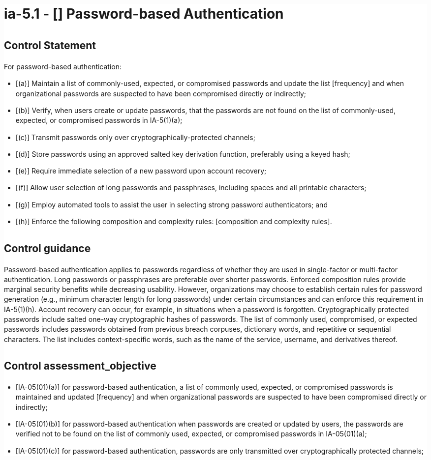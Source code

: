 
# ia-5.1 - \[\] Password-based Authentication

## Control Statement

For password-based authentication:

- \[(a)\] Maintain a list of commonly-used, expected, or compromised passwords and update the list [frequency] and when organizational passwords are suspected to have been compromised directly or indirectly;

- \[(b)\] Verify, when users create or update passwords, that the passwords are not found on the list of commonly-used, expected, or compromised passwords in IA-5(1)(a);

- \[(c)\] Transmit passwords only over cryptographically-protected channels;

- \[(d)\] Store passwords using an approved salted key derivation function, preferably using a keyed hash;

- \[(e)\] Require immediate selection of a new password upon account recovery;

- \[(f)\] Allow user selection of long passwords and passphrases, including spaces and all printable characters;

- \[(g)\] Employ automated tools to assist the user in selecting strong password authenticators; and

- \[(h)\] Enforce the following composition and complexity rules: [composition and complexity rules].

## Control guidance

Password-based authentication applies to passwords regardless of whether they are used in single-factor or multi-factor authentication. Long passwords or passphrases are preferable over shorter passwords. Enforced composition rules provide marginal security benefits while decreasing usability. However, organizations may choose to establish certain rules for password generation (e.g., minimum character length for long passwords) under certain circumstances and can enforce this requirement in IA-5(1)(h). Account recovery can occur, for example, in situations when a password is forgotten. Cryptographically protected passwords include salted one-way cryptographic hashes of passwords. The list of commonly used, compromised, or expected passwords includes passwords obtained from previous breach corpuses, dictionary words, and repetitive or sequential characters. The list includes context-specific words, such as the name of the service, username, and derivatives thereof.

## Control assessment_objective

- \[IA-05(01)(a)\] for password-based authentication, a list of commonly used, expected, or compromised passwords is maintained and updated [frequency] and when organizational passwords are suspected to have been compromised directly or indirectly;

- \[IA-05(01)(b)\] for password-based authentication when passwords are created or updated by users, the passwords are verified not to be found on the list of commonly used, expected, or compromised passwords in IA-05(01)(a);

- \[IA-05(01)(c)\] for password-based authentication, passwords are only transmitted over cryptographically protected channels;
